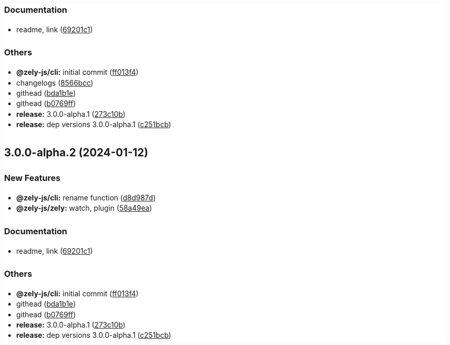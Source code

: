 
### Documentation

* readme, link ([69201c1](https://github.com/zely-js/zely/commit/69201c1ad67fb0d57dc1e58ccaa7fa56f75d889a))


### Others

* **@zely-js/cli:** initial commit ([ff013f4](https://github.com/zely-js/zely/commit/ff013f4c7c6cf67cd442206074743d701eec115a))
* changelogs ([8566bcc](https://github.com/zely-js/zely/commit/8566bccb98316070b7681605f2b7038e889be0fe))
* githead ([bda1b1e](https://github.com/zely-js/zely/commit/bda1b1e1f9af347a763216e7d7ced5cf6e7315e8))
* githead ([b0769ff](https://github.com/zely-js/zely/commit/b0769ffaf7d5d37dc2be3fcd86ddafab7a349cd6))
* **release:** 3.0.0-alpha.1 ([273c10b](https://github.com/zely-js/zely/commit/273c10bbbf98dd23ed5a15bb177f9e45e3621888))
* **release:** dep versions 3.0.0-alpha.1 ([c251bcb](https://github.com/zely-js/zely/commit/c251bcb5681b8479562ae3598f0e4329a5b4c88c))



## 3.0.0-alpha.2 (2024-01-12)


### New Features

* **@zely-js/cli:** rename function ([d8d987d](https://github.com/zely-js/zely/commit/d8d987d089aea371a3eb73c6d485d5df5d795777))
* **@zely-js/zely:** watch, plugin ([58a49ea](https://github.com/zely-js/zely/commit/58a49ea6a80f6d05030b06bae71085483e8ba5dd))


### Documentation

* readme, link ([69201c1](https://github.com/zely-js/zely/commit/69201c1ad67fb0d57dc1e58ccaa7fa56f75d889a))


### Others

* **@zely-js/cli:** initial commit ([ff013f4](https://github.com/zely-js/zely/commit/ff013f4c7c6cf67cd442206074743d701eec115a))
* githead ([bda1b1e](https://github.com/zely-js/zely/commit/bda1b1e1f9af347a763216e7d7ced5cf6e7315e8))
* githead ([b0769ff](https://github.com/zely-js/zely/commit/b0769ffaf7d5d37dc2be3fcd86ddafab7a349cd6))
* **release:** 3.0.0-alpha.1 ([273c10b](https://github.com/zely-js/zely/commit/273c10bbbf98dd23ed5a15bb177f9e45e3621888))
* **release:** dep versions 3.0.0-alpha.1 ([c251bcb](https://github.com/zely-js/zely/commit/c251bcb5681b8479562ae3598f0e4329a5b4c88c))

